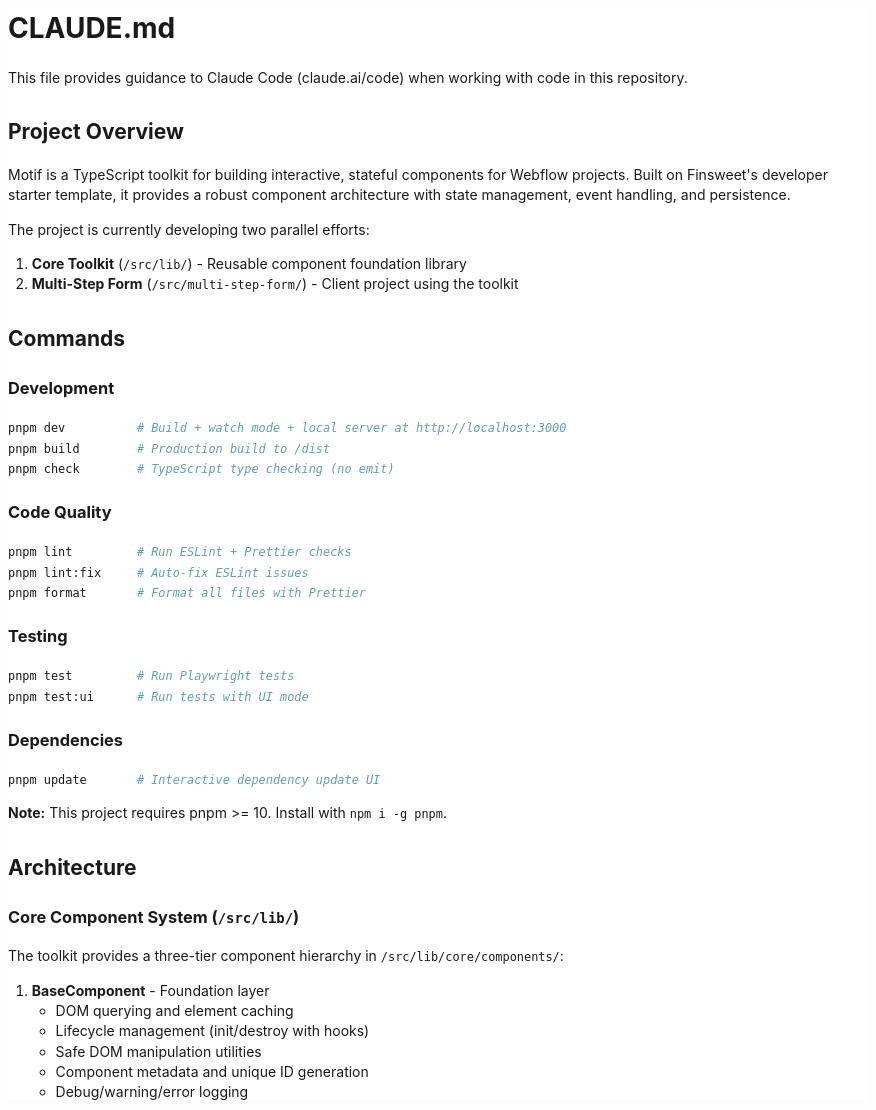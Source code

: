 # CLAUDE.md

This file provides guidance to Claude Code (claude.ai/code) when working with code in this repository.

## Project Overview

Motif is a TypeScript toolkit for building interactive, stateful components for Webflow projects. Built on Finsweet's developer starter template, it provides a robust component architecture with state management, event handling, and persistence.

The project is currently developing two parallel efforts:
1. **Core Toolkit** (`/src/lib/`) - Reusable component foundation library
2. **Multi-Step Form** (`/src/multi-step-form/`) - Client project using the toolkit

## Commands

### Development
```bash
pnpm dev          # Build + watch mode + local server at http://localhost:3000
pnpm build        # Production build to /dist
pnpm check        # TypeScript type checking (no emit)
```

### Code Quality
```bash
pnpm lint         # Run ESLint + Prettier checks
pnpm lint:fix     # Auto-fix ESLint issues
pnpm format       # Format all files with Prettier
```

### Testing
```bash
pnpm test         # Run Playwright tests
pnpm test:ui      # Run tests with UI mode
```

### Dependencies
```bash
pnpm update       # Interactive dependency update UI
```

**Note:** This project requires pnpm >= 10. Install with `npm i -g pnpm`.

## Architecture

### Core Component System (`/src/lib/`)

The toolkit provides a three-tier component hierarchy in `/src/lib/core/components/`:

1. **BaseComponent** - Foundation layer
   - DOM querying and element caching
   - Lifecycle management (init/destroy with hooks)
   - Safe DOM manipulation utilities
   - Component metadata and unique ID generation
   - Debug/warning/error logging
